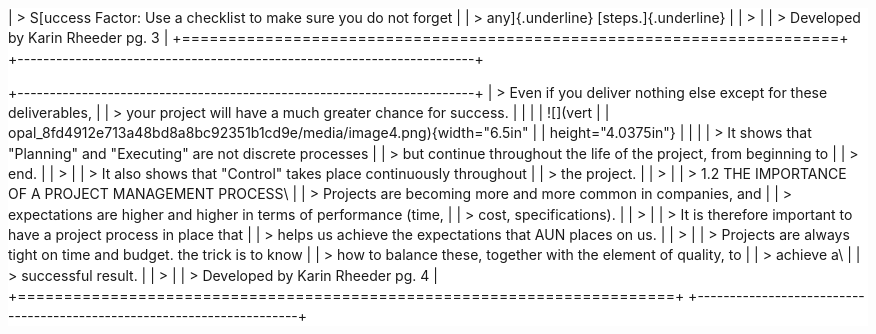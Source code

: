 | > S[uccess Factor: Use a checklist to make sure you do not forget     |
| > any]{.underline} [steps.]{.underline}                               |
| >                                                                     |
| > Developed by Karin Rheeder pg. 3                                    |
+=======================================================================+
+-----------------------------------------------------------------------+

+-----------------------------------------------------------------------+
| > Even if you deliver nothing else except for these deliverables,     |
| > your project will have a much greater chance for success.           |
|                                                                       |
| ![](vert                                                              |
| opal_8fd4912e713a48bd8a8bc92351b1cd9e/media/image4.png){width="6.5in" |
| height="4.0375in"}                                                    |
|                                                                       |
| > It shows that "Planning" and "Executing" are not discrete processes |
| > but continue throughout the life of the project, from beginning to  |
| > end.                                                                |
| >                                                                     |
| > It also shows that "Control" takes place continuously throughout    |
| > the project.                                                        |
| >                                                                     |
| > 1.2 THE IMPORTANCE OF A PROJECT MANAGEMENT PROCESS\                 |
| > Projects are becoming more and more common in companies, and        |
| > expectations are higher and higher in terms of performance (time,   |
| > cost, specifications).                                              |
| >                                                                     |
| > It is therefore important to have a project process in place that   |
| > helps us achieve the expectations that AUN places on us.            |
| >                                                                     |
| > Projects are always tight on time and budget. the trick is to know  |
| > how to balance these, together with the element of quality, to      |
| > achieve a\                                                          |
| > successful result.                                                  |
| >                                                                     |
| > Developed by Karin Rheeder pg. 4                                    |
+=======================================================================+
+-----------------------------------------------------------------------+
